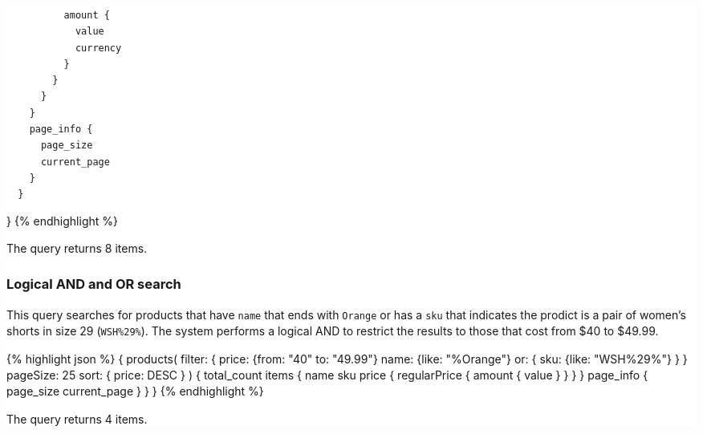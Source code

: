               amount {
                value
                currency
              }
            }
          }
        }
        page_info {
          page_size
          current_page
        }
      }
}
{% endhighlight %}

The query returns 8 items.

### Logical AND and OR search

This query searches for products that have `name` that ends with `Orange` or has a `sku` that indicates the prodict is a pair of women’s shorts in size 29 (`WSH%29%`). The system performs a logical AND to restrict the results to those that cost from $40 to $49.99.

{% highlight json %}
{
    products(
      filter: {
          price: {from: "40" to: "49.99"}
          name: {like: "%Orange"}
            or: {
              sku: {like: "WSH%29%"}
       	 }
        }
        pageSize: 25
          sort: {
          price: DESC
        }
    )
    {
        total_count
        items {
          name
          sku
          price {
            regularPrice {
              amount {
                value
              }
            }
          }
        }
        page_info {
          page_size
          current_page
        }
      }
}
{% endhighlight %}

The query returns 4 items.

